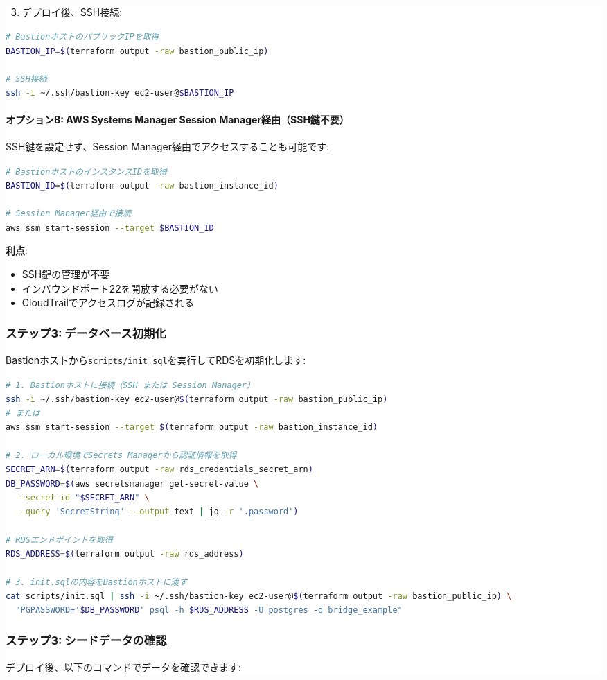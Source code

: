 3. デプロイ後、SSH接続:

```bash
# BastionホストのパブリックIPを取得
BASTION_IP=$(terraform output -raw bastion_public_ip)

# SSH接続
ssh -i ~/.ssh/bastion-key ec2-user@$BASTION_IP
```

#### オプションB: AWS Systems Manager Session Manager経由（SSH鍵不要）

SSH鍵を設定せず、Session Manager経由でアクセスすることも可能です:

```bash
# BastionホストのインスタンスIDを取得
BASTION_ID=$(terraform output -raw bastion_instance_id)

# Session Manager経由で接続
aws ssm start-session --target $BASTION_ID
```

**利点**:
- SSH鍵の管理が不要
- インバウンドポート22を開放する必要がない
- CloudTrailでアクセスログが記録される

### ステップ3: データベース初期化

Bastionホストから`scripts/init.sql`を実行してRDSを初期化します:

```bash
# 1. Bastionホストに接続（SSH または Session Manager）
ssh -i ~/.ssh/bastion-key ec2-user@$(terraform output -raw bastion_public_ip)
# または
aws ssm start-session --target $(terraform output -raw bastion_instance_id)

# 2. ローカル環境でSecrets Managerから認証情報を取得
SECRET_ARN=$(terraform output -raw rds_credentials_secret_arn)
DB_PASSWORD=$(aws secretsmanager get-secret-value \
  --secret-id "$SECRET_ARN" \
  --query 'SecretString' --output text | jq -r '.password')

# RDSエンドポイントを取得
RDS_ADDRESS=$(terraform output -raw rds_address)

# 3. init.sqlの内容をBastionホストに渡す
cat scripts/init.sql | ssh -i ~/.ssh/bastion-key ec2-user@$(terraform output -raw bastion_public_ip) \
  "PGPASSWORD='$DB_PASSWORD' psql -h $RDS_ADDRESS -U postgres -d bridge_example"
```

### ステップ3: シードデータの確認

デプロイ後、以下のコマンドでデータを確認できます:

